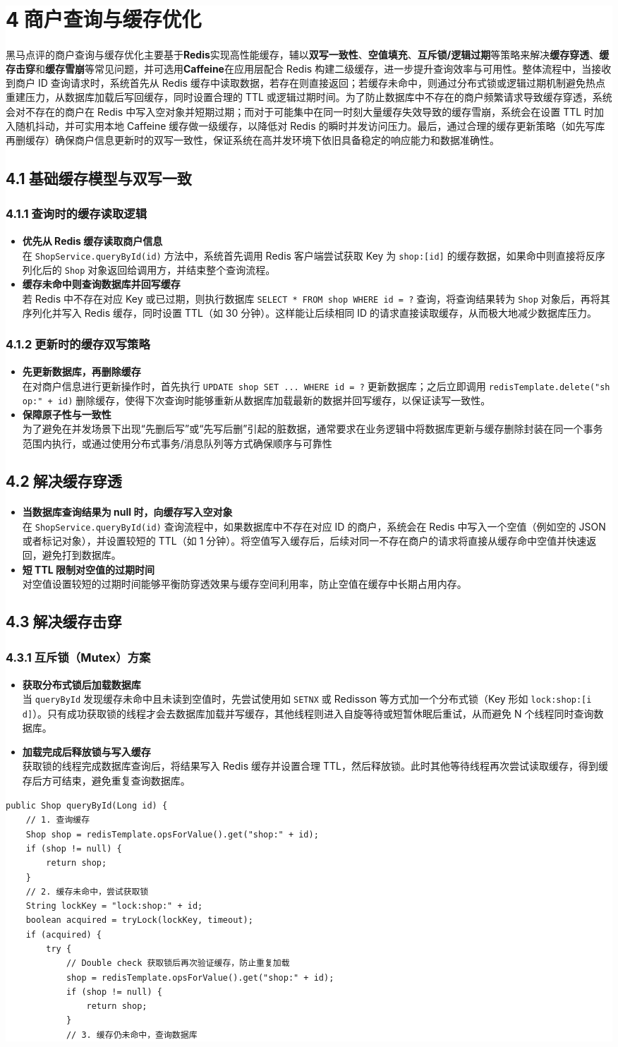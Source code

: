 # 4 商户查询与缓存优化

黑马点评的商户查询与缓存优化主要基于**Redis**实现高性能缓存，辅以**双写一致性**、**空值填充**、**互斥锁/逻辑过期**等策略来解决**缓存穿透**、**缓存击穿**和**缓存雪崩**等常见问题，并可选用**Caffeine**在应用层配合 Redis 构建二级缓存，进一步提升查询效率与可用性。整体流程中，当接收到商户 ID 查询请求时，系统首先从 Redis 缓存中读取数据，若存在则直接返回；若缓存未命中，则通过分布式锁或逻辑过期机制避免热点重建压力，从数据库加载后写回缓存，同时设置合理的 TTL 或逻辑过期时间。为了防止数据库中不存在的商户频繁请求导致缓存穿透，系统会对不存在的商户在 Redis 中写入空对象并短期过期；而对于可能集中在同一时刻大量缓存失效导致的缓存雪崩，系统会在设置 TTL 时加入随机抖动，并可实用本地 Caffeine 缓存做一级缓存，以降低对 Redis 的瞬时并发访问压力。最后，通过合理的缓存更新策略（如先写库再删缓存）确保商户信息更新时的双写一致性，保证系统在高并发环境下依旧具备稳定的响应能力和数据准确性。

## 4.1 基础缓存模型与双写一致

### 4.1.1 查询时的缓存读取逻辑
- **优先从 Redis 缓存读取商户信息**  
    在 `ShopService.queryById(id)` 方法中，系统首先调用 Redis 客户端尝试获取 Key 为 `shop:[id]` 的缓存数据，如果命中则直接将反序列化后的 `Shop` 对象返回给调用方，并结束整个查询流程。
- **缓存未命中则查询数据库并回写缓存**  
    若 Redis 中不存在对应 Key 或已过期，则执行数据库 `SELECT * FROM shop WHERE id = ?` 查询，将查询结果转为 `Shop` 对象后，再将其序列化并写入 Redis 缓存，同时设置 TTL（如 30 分钟）。这样能让后续相同 ID 的请求直接读取缓存，从而极大地减少数据库压力。

### 4.1.2 更新时的缓存双写策略
- **先更新数据库，再删除缓存**  
    在对商户信息进行更新操作时，首先执行 `UPDATE shop SET ... WHERE id = ?` 更新数据库；之后立即调用 `redisTemplate.delete("shop:" + id)` 删除缓存，使得下次查询时能够重新从数据库加载最新的数据并回写缓存，以保证读写一致性。
- **保障原子性与一致性**  
    为了避免在并发场景下出现“先删后写”或“先写后删”引起的脏数据，通常要求在业务逻辑中将数据库更新与缓存删除封装在同一个事务范围内执行，或通过使用分布式事务/消息队列等方式确保顺序与可靠性

## 4.2 解决缓存穿透

- **当数据库查询结果为 null 时，向缓存写入空对象**  
    在 `ShopService.queryById(id)` 查询流程中，如果数据库中不存在对应 ID 的商户，系统会在 Redis 中写入一个空值（例如空的 JSON 或者标记对象），并设置较短的 TTL（如 1 分钟）。将空值写入缓存后，后续对同一不存在商户的请求将直接从缓存命中空值并快速返回，避免打到数据库。
- **短 TTL 限制对空值的过期时间**  
    对空值设置较短的过期时间能够平衡防穿透效果与缓存空间利用率，防止空值在缓存中长期占用内存。

## 4.3 解决缓存击穿

### 4.3.1 互斥锁（Mutex）方案

- **获取分布式锁后加载数据库**  
    当 `queryById` 发现缓存未命中且未读到空值时，先尝试使用如 `SETNX` 或 Redisson 等方式加一个分布式锁（Key 形如 `lock:shop:[id]`）。只有成功获取锁的线程才会去数据库加载并写缓存，其他线程则进入自旋等待或短暂休眠后重试，从而避免 N 个线程同时查询数据库。
    
- **加载完成后释放锁与写入缓存**  
    获取锁的线程完成数据库查询后，将结果写入 Redis 缓存并设置合理 TTL，然后释放锁。此时其他等待线程再次尝试读取缓存，得到缓存后方可结束，避免重复查询数据库。
```
public Shop queryById(Long id) {
    // 1. 查询缓存
    Shop shop = redisTemplate.opsForValue().get("shop:" + id);
    if (shop != null) {
        return shop;
    }
    // 2. 缓存未命中，尝试获取锁
    String lockKey = "lock:shop:" + id;
    boolean acquired = tryLock(lockKey, timeout);
    if (acquired) {
        try {
            // Double check 获取锁后再次验证缓存，防止重复加载
            shop = redisTemplate.opsForValue().get("shop:" + id);
            if (shop != null) {
                return shop;
            }
            // 3. 缓存仍未命中，查询数据库
```